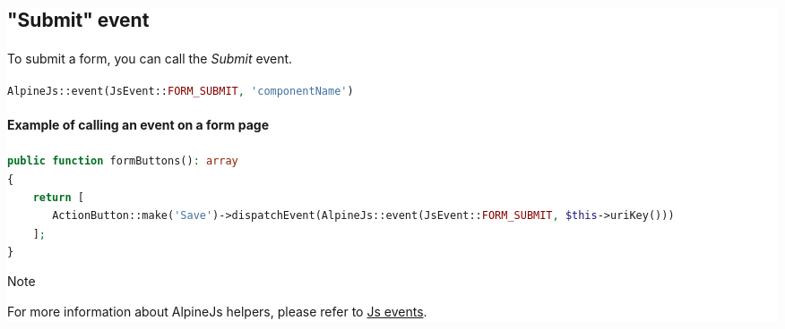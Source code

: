 <a name="submit-event"></a>
## "Submit" event

To submit a form, you can call the *Submit* event.

```php
AlpineJs::event(JsEvent::FORM_SUBMIT, 'componentName')
```

#### Example of calling an event on a form page

```php
public function formButtons(): array
{
    return [
       ActionButton::make('Save')->dispatchEvent(AlpineJs::event(JsEvent::FORM_SUBMIT, $this->uriKey()))
    ];
}
```

> [!NOTE]
> For more information about AlpineJs helpers, please refer to [Js events](https://moonshine-laravel.com/docs/resource/advanced/advanced-js_events#helper).
